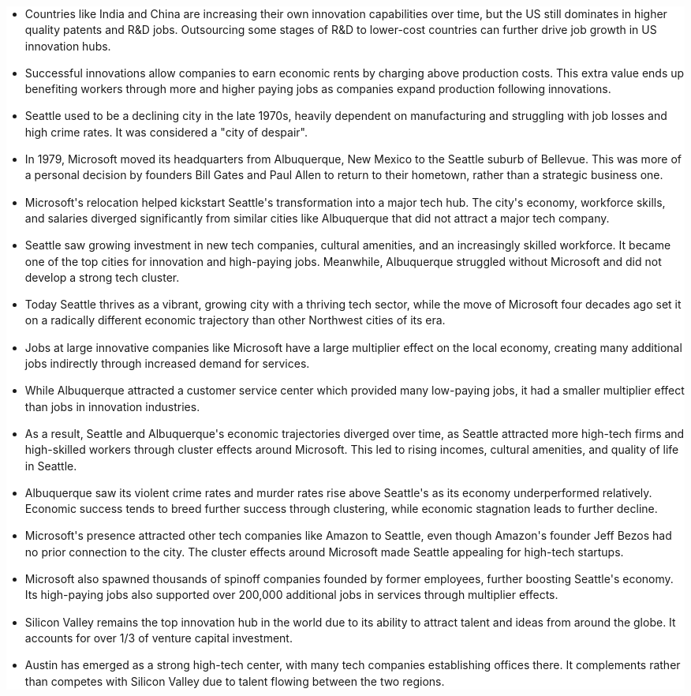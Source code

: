 - Countries like India and China are increasing their own innovation capabilities over time, but the US still dominates in higher quality patents and R&D jobs. Outsourcing some stages of R&D to lower-cost countries can further drive job growth in US innovation hubs.

- Successful innovations allow companies to earn economic rents by charging above production costs. This extra value ends up benefiting workers through more and higher paying jobs as companies expand production following innovations.

 

- Seattle used to be a declining city in the late 1970s, heavily dependent on manufacturing and struggling with job losses and high crime rates. It was considered a "city of despair". 

- In 1979, Microsoft moved its headquarters from Albuquerque, New Mexico to the Seattle suburb of Bellevue. This was more of a personal decision by founders Bill Gates and Paul Allen to return to their hometown, rather than a strategic business one. 

- Microsoft's relocation helped kickstart Seattle's transformation into a major tech hub. The city's economy, workforce skills, and salaries diverged significantly from similar cities like Albuquerque that did not attract a major tech company. 

- Seattle saw growing investment in new tech companies, cultural amenities, and an increasingly skilled workforce. It became one of the top cities for innovation and high-paying jobs. Meanwhile, Albuquerque struggled without Microsoft and did not develop a strong tech cluster.

- Today Seattle thrives as a vibrant, growing city with a thriving tech sector, while the move of Microsoft four decades ago set it on a radically different economic trajectory than other Northwest cities of its era.

 

- Jobs at large innovative companies like Microsoft have a large multiplier effect on the local economy, creating many additional jobs indirectly through increased demand for services. 

- While Albuquerque attracted a customer service center which provided many low-paying jobs, it had a smaller multiplier effect than jobs in innovation industries. 

- As a result, Seattle and Albuquerque's economic trajectories diverged over time, as Seattle attracted more high-tech firms and high-skilled workers through cluster effects around Microsoft. This led to rising incomes, cultural amenities, and quality of life in Seattle. 

- Albuquerque saw its violent crime rates and murder rates rise above Seattle's as its economy underperformed relatively. Economic success tends to breed further success through clustering, while economic stagnation leads to further decline. 

- Microsoft's presence attracted other tech companies like Amazon to Seattle, even though Amazon's founder Jeff Bezos had no prior connection to the city. The cluster effects around Microsoft made Seattle appealing for high-tech startups.

- Microsoft also spawned thousands of spinoff companies founded by former employees, further boosting Seattle's economy. Its high-paying jobs also supported over 200,000 additional jobs in services through multiplier effects.

 

- Silicon Valley remains the top innovation hub in the world due to its ability to attract talent and ideas from around the globe. It accounts for over 1/3 of venture capital investment.

- Austin has emerged as a strong high-tech center, with many tech companies establishing offices there. It complements rather than competes with Silicon Valley due to talent flowing between the two regions. 
